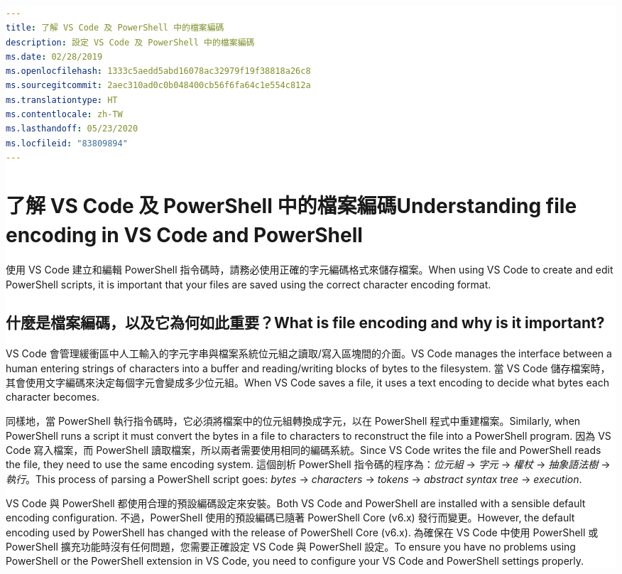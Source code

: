 ```yaml
---
title: 了解 VS Code 及 PowerShell 中的檔案編碼
description: 設定 VS Code 及 PowerShell 中的檔案編碼
ms.date: 02/28/2019
ms.openlocfilehash: 1333c5aedd5abd16078ac32979f19f38818a26c8
ms.sourcegitcommit: 2aec310ad0c0b048400cb56f6fa64c1e554c812a
ms.translationtype: HT
ms.contentlocale: zh-TW
ms.lasthandoff: 05/23/2020
ms.locfileid: "83809894"
---
```

# <a name="understanding-file-encoding-in-vs-code-and-powershell"></a><span data-ttu-id="532dd-103">了解 VS Code 及 PowerShell 中的檔案編碼</span><span class="sxs-lookup"><span data-stu-id="532dd-103">Understanding file encoding in VS Code and PowerShell</span></span>

<span data-ttu-id="532dd-104">使用 VS Code 建立和編輯 PowerShell 指令碼時，請務必使用正確的字元編碼格式來儲存檔案。</span><span class="sxs-lookup"><span data-stu-id="532dd-104">When using VS Code to create and edit PowerShell scripts, it is important that your files are saved using the correct character encoding format.</span></span>

## <a name="what-is-file-encoding-and-why-is-it-important"></a><span data-ttu-id="532dd-105">什麼是檔案編碼，以及它為何如此重要？</span><span class="sxs-lookup"><span data-stu-id="532dd-105">What is file encoding and why is it important?</span></span>

<span data-ttu-id="532dd-106">VS Code 會管理緩衝區中人工輸入的字元字串與檔案系統位元組之讀取/寫入區塊間的介面。</span><span class="sxs-lookup"><span data-stu-id="532dd-106">VS Code manages the interface between a human entering strings of characters into a buffer and reading/writing blocks of bytes to the filesystem.</span></span> <span data-ttu-id="532dd-107">當 VS Code 儲存檔案時，其會使用文字編碼來決定每個字元會變成多少位元組。</span><span class="sxs-lookup"><span data-stu-id="532dd-107">When VS Code saves a file, it uses a text encoding to decide what bytes each character becomes.</span></span>

<span data-ttu-id="532dd-108">同樣地，當 PowerShell 執行指令碼時，它必須將檔案中的位元組轉換成字元，以在 PowerShell 程式中重建檔案。</span><span class="sxs-lookup"><span data-stu-id="532dd-108">Similarly, when PowerShell runs a script it must convert the bytes in a file to characters to reconstruct the file into a PowerShell program.</span></span> <span data-ttu-id="532dd-109">因為 VS Code 寫入檔案，而 PowerShell 讀取檔案，所以兩者需要使用相同的編碼系統。</span><span class="sxs-lookup"><span data-stu-id="532dd-109">Since VS Code writes the file and PowerShell reads the file, they need to use the same encoding system.</span></span> <span data-ttu-id="532dd-110">這個剖析 PowerShell 指令碼的程序為：*位元組* -> *字元* -> *權杖* -> *抽象語法樹* -> *執行*。</span><span class="sxs-lookup"><span data-stu-id="532dd-110">This process of parsing a PowerShell script goes: *bytes* -> *characters* -> *tokens* -> *abstract syntax tree* -> *execution*.</span></span>

<span data-ttu-id="532dd-111">VS Code 與 PowerShell 都使用合理的預設編碼設定來安裝。</span><span class="sxs-lookup"><span data-stu-id="532dd-111">Both VS Code and PowerShell are installed with a sensible default encoding configuration.</span></span> <span data-ttu-id="532dd-112">不過，PowerShell 使用的預設編碼已隨著 PowerShell Core (v6.x) 發行而變更。</span><span class="sxs-lookup"><span data-stu-id="532dd-112">However, the default encoding used by PowerShell has changed with the release of PowerShell Core (v6.x).</span></span> <span data-ttu-id="532dd-113">為確保在 VS Code 中使用 PowerShell 或 PowerShell 擴充功能時沒有任何問題，您需要正確設定 VS Code 與 PowerShell 設定。</span><span class="sxs-lookup"><span data-stu-id="532dd-113">To ensure you have no problems using PowerShell or the PowerShell extension in VS Code, you need to configure your VS Code and PowerShell settings properly.</span></span>
